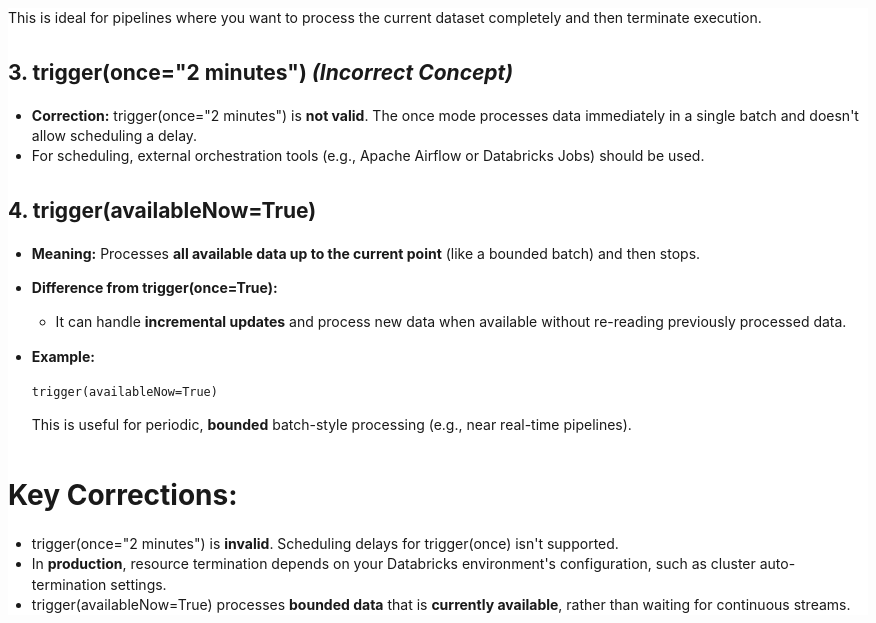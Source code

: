   This is ideal for pipelines where you want to process the current dataset completely and then terminate execution.

## 3. trigger(once="2 minutes") *(Incorrect Concept)*
- **Correction:** trigger(once="2 minutes") is **not valid**. The once mode processes data immediately in a single batch and doesn't allow scheduling a delay.
- For scheduling, external orchestration tools (e.g., Apache Airflow or Databricks Jobs) should be used.

## 4. trigger(availableNow=True)
- **Meaning:** Processes **all available data up to the current point** (like a bounded batch) and then stops.
- **Difference from trigger(once=True):**
  - It can handle **incremental updates** and process new data when available without re-reading previously processed data.
- **Example:**

  ```
  trigger(availableNow=True)
  ```

  This is useful for periodic, **bounded** batch-style processing (e.g., near real-time pipelines).

# Key Corrections:
- trigger(once="2 minutes") is **invalid**. Scheduling delays for trigger(once) isn't supported.
- In **production**, resource termination depends on your Databricks environment's configuration, such as cluster auto-termination settings.
- trigger(availableNow=True) processes **bounded data** that is **currently available**, rather than waiting for continuous streams.